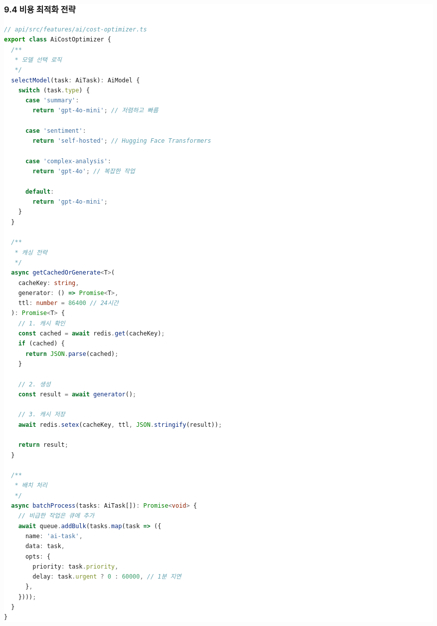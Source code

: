 ### 9.4 비용 최적화 전략

```typescript
// api/src/features/ai/cost-optimizer.ts
export class AiCostOptimizer {
  /**
   * 모델 선택 로직
   */
  selectModel(task: AiTask): AiModel {
    switch (task.type) {
      case 'summary':
        return 'gpt-4o-mini'; // 저렴하고 빠름

      case 'sentiment':
        return 'self-hosted'; // Hugging Face Transformers

      case 'complex-analysis':
        return 'gpt-4o'; // 복잡한 작업

      default:
        return 'gpt-4o-mini';
    }
  }

  /**
   * 캐싱 전략
   */
  async getCachedOrGenerate<T>(
    cacheKey: string,
    generator: () => Promise<T>,
    ttl: number = 86400 // 24시간
  ): Promise<T> {
    // 1. 캐시 확인
    const cached = await redis.get(cacheKey);
    if (cached) {
      return JSON.parse(cached);
    }

    // 2. 생성
    const result = await generator();

    // 3. 캐시 저장
    await redis.setex(cacheKey, ttl, JSON.stringify(result));

    return result;
  }

  /**
   * 배치 처리
   */
  async batchProcess(tasks: AiTask[]): Promise<void> {
    // 비급한 작업은 큐에 추가
    await queue.addBulk(tasks.map(task => ({
      name: 'ai-task',
      data: task,
      opts: {
        priority: task.priority,
        delay: task.urgent ? 0 : 60000, // 1분 지연
      },
    })));
  }
}
```
